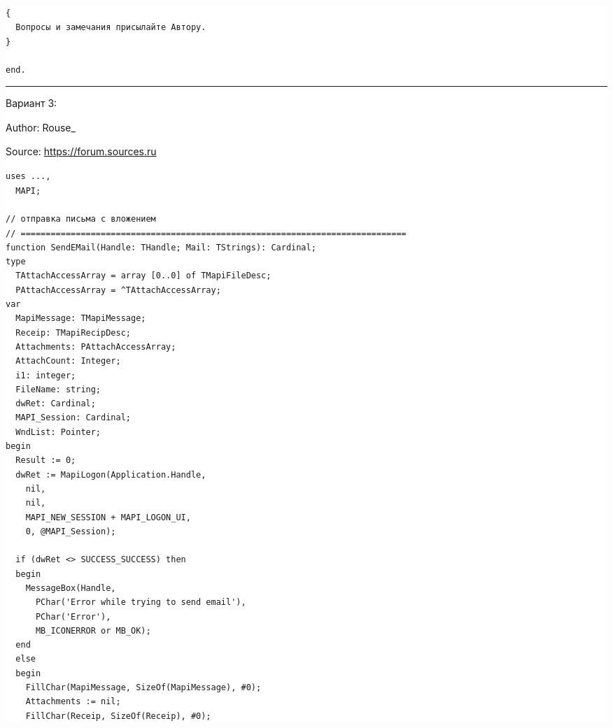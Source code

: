     { 
      Вопросы и замечания присылайте Автору. 
    } 
     
    end.


------------------------------------------------------------------------

Вариант 3:

Author: Rouse\_

Source: <https://forum.sources.ru>

    uses ...,
      MAPI;
     
    // отправка письма с вложением
    // =============================================================================
    function SendEMail(Handle: THandle; Mail: TStrings): Cardinal; 
    type
      TAttachAccessArray = array [0..0] of TMapiFileDesc;
      PAttachAccessArray = ^TAttachAccessArray;
    var
      MapiMessage: TMapiMessage;
      Receip: TMapiRecipDesc;
      Attachments: PAttachAccessArray;
      AttachCount: Integer;
      i1: integer;
      FileName: string;
      dwRet: Cardinal;
      MAPI_Session: Cardinal;
      WndList: Pointer;
    begin
      Result := 0;
      dwRet := MapiLogon(Application.Handle,
        nil,
        nil,
        MAPI_NEW_SESSION + MAPI_LOGON_UI,
        0, @MAPI_Session);
     
      if (dwRet <> SUCCESS_SUCCESS) then
      begin 
        MessageBox(Handle,
          PChar('Error while trying to send email'), 
          PChar('Error'),
          MB_ICONERROR or MB_OK); 
      end
      else
      begin
        FillChar(MapiMessage, SizeOf(MapiMessage), #0);
        Attachments := nil;
        FillChar(Receip, SizeOf(Receip), #0);
     